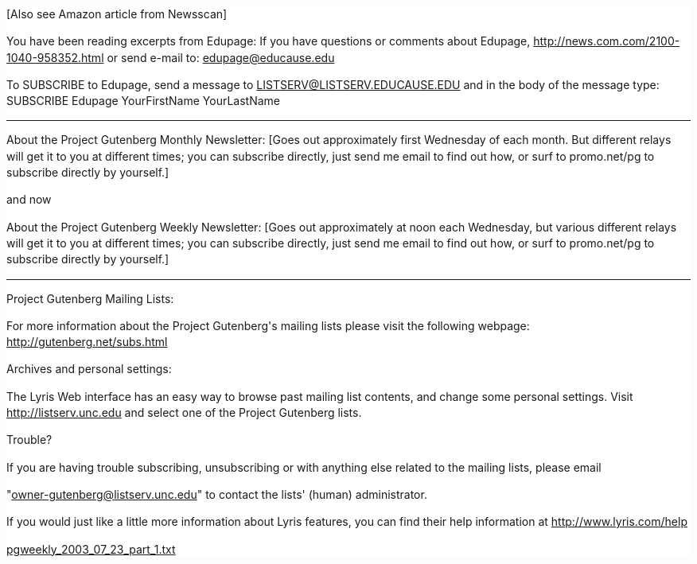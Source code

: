 [Also see Amazon article from Newsscan]


You have been reading excerpts from Edupage:
If you have questions or comments about Edupage,
http://news.com.com/2100-1040-958352.html
or send e-mail to: edupage@educause.edu

To SUBSCRIBE to Edupage, send a message to
LISTSERV@LISTSERV.EDUCAUSE.EDU
and in the body of the message type:
SUBSCRIBE Edupage YourFirstName YourLastName

***

About the Project Gutenberg Monthly Newsletter:
[Goes out approximately first Wednesday of each month.  But
different relays will get it to you at different times; you
can subscribe directly, just send me email to find out how,
or surf to promo.net/pg to subscribe directly by yourself.]

and now

About the Project Gutenberg Weekly Newsletter:
[Goes out approximately at noon each Wednesday, but various
different relays will get it to you at different times; you
can subscribe directly, just send me email to find out how,
or surf to promo.net/pg to subscribe directly by yourself.]

***

Project Gutenberg Mailing Lists:

For more information about the Project Gutenberg's mailing lists
please visit the following webpage:
http://gutenberg.net/subs.html

Archives and personal settings:

The Lyris Web interface has an easy way to browse past mailing list
contents, and change some personal settings.  Visit
http://listserv.unc.edu and select one of the Project Gutenberg lists.

Trouble?

If you are having trouble subscribing, unsubscribing or with
anything else related to the mailing lists, please email

"owner-gutenberg@listserv.unc.edu" to contact the lists'
(human) administrator.

If you would just like a little more information about Lyris
features, you can find their help information at http://www.lyris.com/help
</pre>

<a href="/nl_archives/2003/pgweekly_2003_07_23_part_1.txt" target="_blank" rel="nofollow">pgweekly_2003_07_23_part_1.txt</a>
